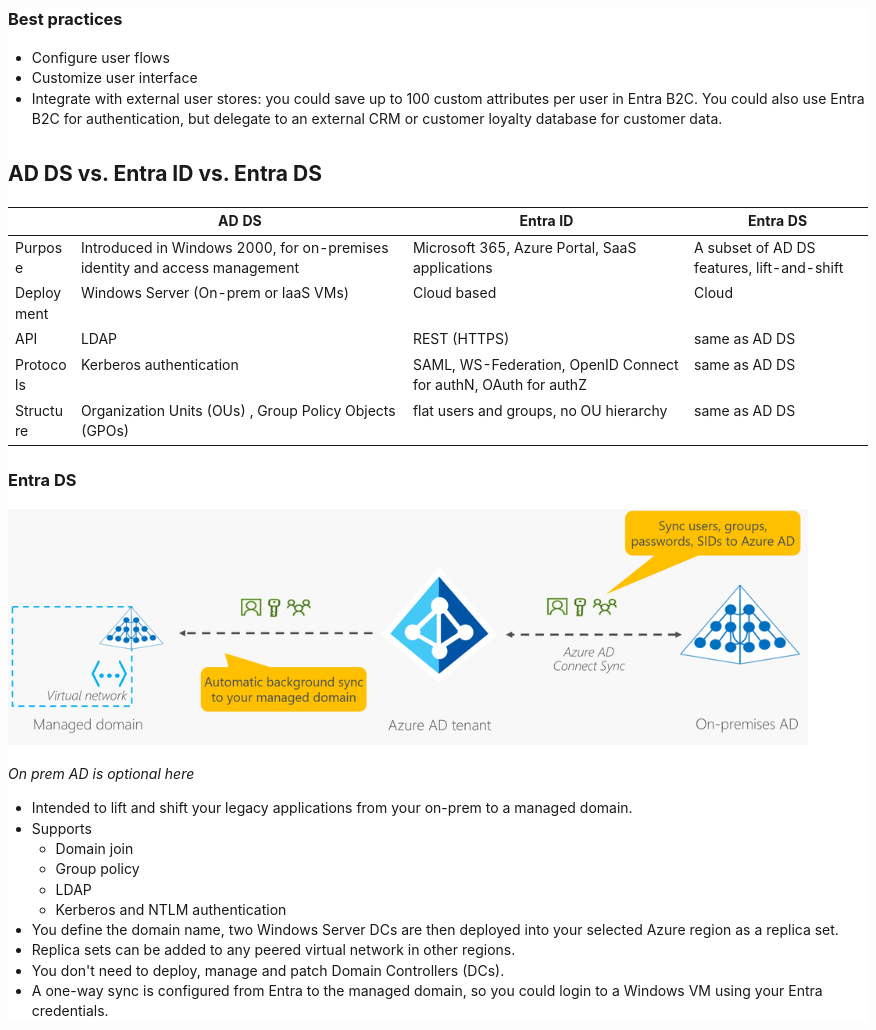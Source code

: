 ### Best practices

- Configure user flows
- Customize user interface
- Integrate with external user stores: you could save up to 100 custom attributes per user in Entra B2C. You could also use Entra B2C for authentication, but delegate to an external CRM or customer loyalty database for customer data.


## AD DS vs. Entra ID vs. Entra DS

|            | AD DS                                                                      | Entra ID                                                       | Entra DS                                   |
| ---------- | -------------------------------------------------------------------------- | -------------------------------------------------------------- | ------------------------------------------ |
| Purpose    | Introduced in Windows 2000, for on-premises identity and access management | Microsoft 365, Azure Portal, SaaS applications                 | A subset of AD DS features, lift-and-shift |
| Deployment | Windows Server (On-prem or IaaS VMs)                                       | Cloud based                                                    | Cloud                                      |
| API        | LDAP                                                                       | REST (HTTPS)                                                   | same as AD DS                              |
| Protocols  | Kerberos authentication                                                    | SAML, WS-Federation, OpenID Connect for authN, OAuth for authZ | same as AD DS                              |
| Structure  | Organization Units (OUs) , Group Policy Objects (GPOs)                     | flat users and groups, no OU hierarchy                         | same as AD DS                              |

### Entra DS

<img src="images/azure_aadds-sync.png" width="800" alt="AADDS Syncing" />

_On prem AD is optional here_

- Intended to lift and shift your legacy applications from your on-prem to a managed domain.
- Supports
  - Domain join
  - Group policy
  - LDAP
  - Kerberos and NTLM authentication
- You define the domain name, two Windows Server DCs are then deployed into your selected Azure region as a replica set.
- Replica sets can be added to any peered virtual network in other regions.
- You don't need to deploy, manage and patch Domain Controllers (DCs).
- A one-way sync is configured from Entra to the managed domain, so you could login to a Windows VM using your Entra credentials.
